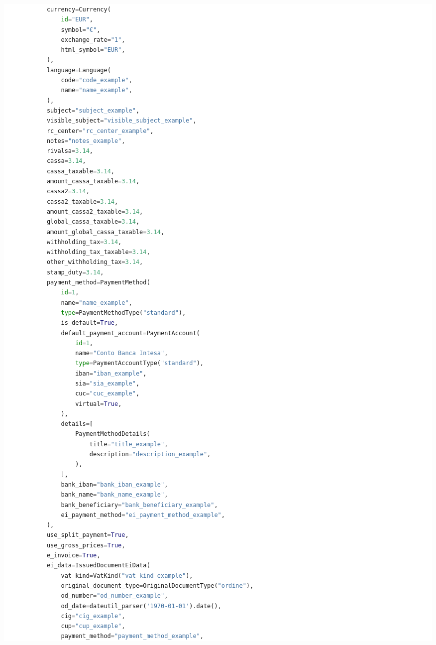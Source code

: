 ```python
            currency=Currency(
                id="EUR",
                symbol="€",
                exchange_rate="1",
                html_symbol="EUR",
            ),
            language=Language(
                code="code_example",
                name="name_example",
            ),
            subject="subject_example",
            visible_subject="visible_subject_example",
            rc_center="rc_center_example",
            notes="notes_example",
            rivalsa=3.14,
            cassa=3.14,
            cassa_taxable=3.14,
            amount_cassa_taxable=3.14,
            cassa2=3.14,
            cassa2_taxable=3.14,
            amount_cassa2_taxable=3.14,
            global_cassa_taxable=3.14,
            amount_global_cassa_taxable=3.14,
            withholding_tax=3.14,
            withholding_tax_taxable=3.14,
            other_withholding_tax=3.14,
            stamp_duty=3.14,
            payment_method=PaymentMethod(
                id=1,
                name="name_example",
                type=PaymentMethodType("standard"),
                is_default=True,
                default_payment_account=PaymentAccount(
                    id=1,
                    name="Conto Banca Intesa",
                    type=PaymentAccountType("standard"),
                    iban="iban_example",
                    sia="sia_example",
                    cuc="cuc_example",
                    virtual=True,
                ),
                details=[
                    PaymentMethodDetails(
                        title="title_example",
                        description="description_example",
                    ),
                ],
                bank_iban="bank_iban_example",
                bank_name="bank_name_example",
                bank_beneficiary="bank_beneficiary_example",
                ei_payment_method="ei_payment_method_example",
            ),
            use_split_payment=True,
            use_gross_prices=True,
            e_invoice=True,
            ei_data=IssuedDocumentEiData(
                vat_kind=VatKind("vat_kind_example"),
                original_document_type=OriginalDocumentType("ordine"),
                od_number="od_number_example",
                od_date=dateutil_parser('1970-01-01').date(),
                cig="cig_example",
                cup="cup_example",
                payment_method="payment_method_example",
```